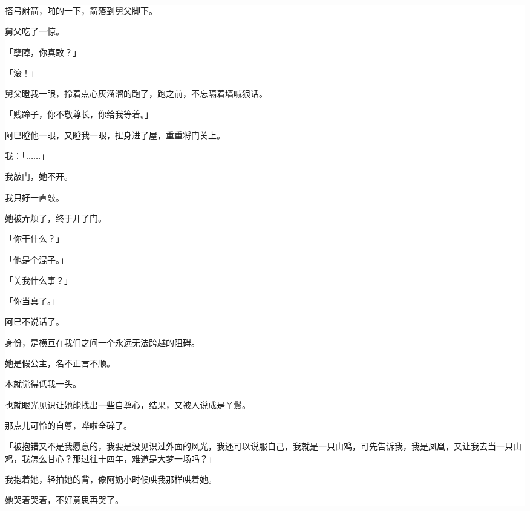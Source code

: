 
搭弓射箭，啪的一下，箭落到舅父脚下。


舅父吃了一惊。


「孽障，你真敢？」


「滚！」


舅父瞪我一眼，拎着点心灰溜溜的跑了，跑之前，不忘隔着墙喊狠话。


「贱蹄子，你不敬尊长，你给我等着。」


阿巳瞪他一眼，又瞪我一眼，扭身进了屋，重重将门关上。


我：「……」


我敲门，她不开。


我只好一直敲。


她被弄烦了，终于开了门。


「你干什么？」


「他是个混子。」


「关我什么事？」


「你当真了。」


阿巳不说话了。


身份，是横亘在我们之间一个永远无法跨越的阻碍。


她是假公主，名不正言不顺。


本就觉得低我一头。


也就眼光见识让她能找出一些自尊心，结果，又被人说成是丫鬟。


那点儿可怜的自尊，哗啦全碎了。


「被抱错又不是我愿意的，我要是没见识过外面的风光，我还可以说服自己，我就是一只山鸡，可先告诉我，我是凤凰，又让我去当一只山鸡，我怎么甘心？那过往十四年，难道是大梦一场吗？」


我抱着她，轻拍她的背，像阿奶小时候哄我那样哄着她。


她哭着哭着，不好意思再哭了。

